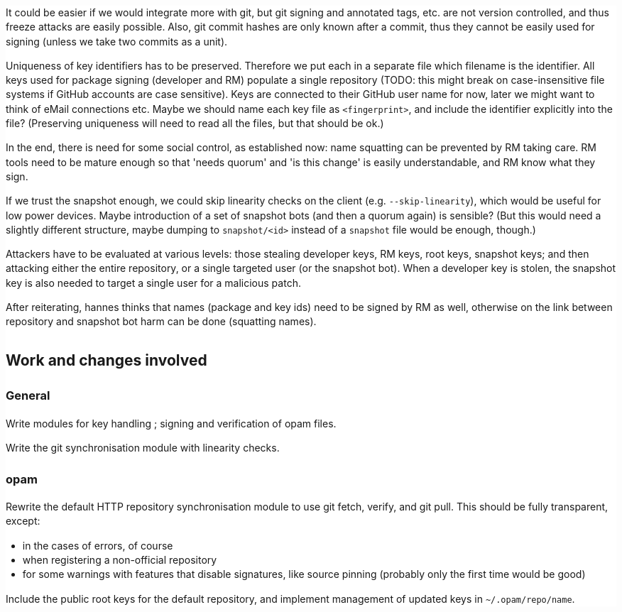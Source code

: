 It could be easier if we would integrate more with git, but git signing and
annotated tags, etc. are not version controlled, and thus freeze attacks are
easily possible.  Also, git commit hashes are only known after a commit, thus
they cannot be easily used for signing (unless we take two commits as a unit).

Uniqueness of key identifiers has to be preserved.  Therefore we put each in
a separate file which filename is the identifier.  All keys used for package
signing (developer and RM) populate a single repository (TODO: this might break
on case-insensitive file systems if GitHub accounts are case sensitive).  Keys
are connected to their GitHub user name for now, later we might want to think
of eMail connections etc.  Maybe we should name each key file as
`<fingerprint>`, and include the identifier explicitly into the file?
(Preserving uniqueness will need to read all the files, but that should be ok.)

In the end, there is need for some social control, as established now: name
squatting can be prevented by RM taking care.  RM tools need to be mature enough
so that 'needs quorum' and 'is this change' is easily understandable, and
RM know what they sign.

If we trust the snapshot enough, we could skip linearity checks on the client
(e.g. `--skip-linearity`), which would be useful for low power devices. Maybe
introduction of a set of snapshot bots (and then a quorum again) is sensible?
(But this would need a slightly different structure, maybe dumping to
`snapshot/<id>` instead of a `snapshot` file would be enough, though.)

Attackers have to be evaluated at various levels: those stealing developer keys,
RM keys, root keys, snapshot keys; and then attacking either the entire
repository, or a single targeted user (or the snapshot bot).  When a developer
key is stolen, the snapshot key is also needed to target a single user for
a malicious patch.

After reiterating, hannes thinks that names (package and key ids) need to be
signed by RM as well, otherwise on the link between repository and snapshot
bot harm can be done (squatting names).

## Work and changes involved

### General

Write modules for key handling ; signing and verification of opam files.

Write the git synchronisation module with linearity checks.

### opam

Rewrite the default HTTP repository synchronisation module to use git fetch,
verify, and git pull. This should be fully transparent, except:
- in the cases of errors, of course
- when registering a non-official repository
- for some warnings with features that disable signatures, like source pinning
  (probably only the first time would be good)

Include the public root keys for the default repository, and implement
management of updated keys in `~/.opam/repo/name`.
